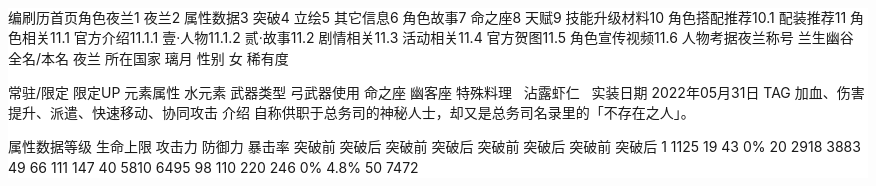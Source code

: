 编刷历首页角色夜兰1 夜兰2 属性数据3 突破4 立绘5 其它信息6 角色故事7 命之座8 天赋9 技能升级材料10 角色搭配推荐10.1 配装推荐11 角色相关11.1 官方介绍11.1.1 壹·人物11.1.2 贰·故事11.2 剧情相关11.3 活动相关11.4 官方贺图11.5 角色宣传视频11.6 人物考据夜兰称号
兰生幽谷
全名/本名
夜兰
所在国家
璃月
性别
女
稀有度

常驻/限定
限定UP
元素属性
水元素
武器类型
弓武器使用
命之座
幽客座
特殊料理
  沾露虾仁  
实装日期
2022年05月31日
TAG
加血、伤害提升、派遣、快速移动、协同攻击
介绍
自称供职于总务司的神秘人士，却又是总务司名录里的「不存在之人」。


属性数据等级
生命上限
攻击力
防御力
暴击率
突破前
突破后
突破前
突破后
突破前
突破后
突破前
突破后
1
1125
19
43
0%
20
2918
3883
49
66
111
147
40
5810
6495
98
110
220
246
0%
4.8%
50
7472